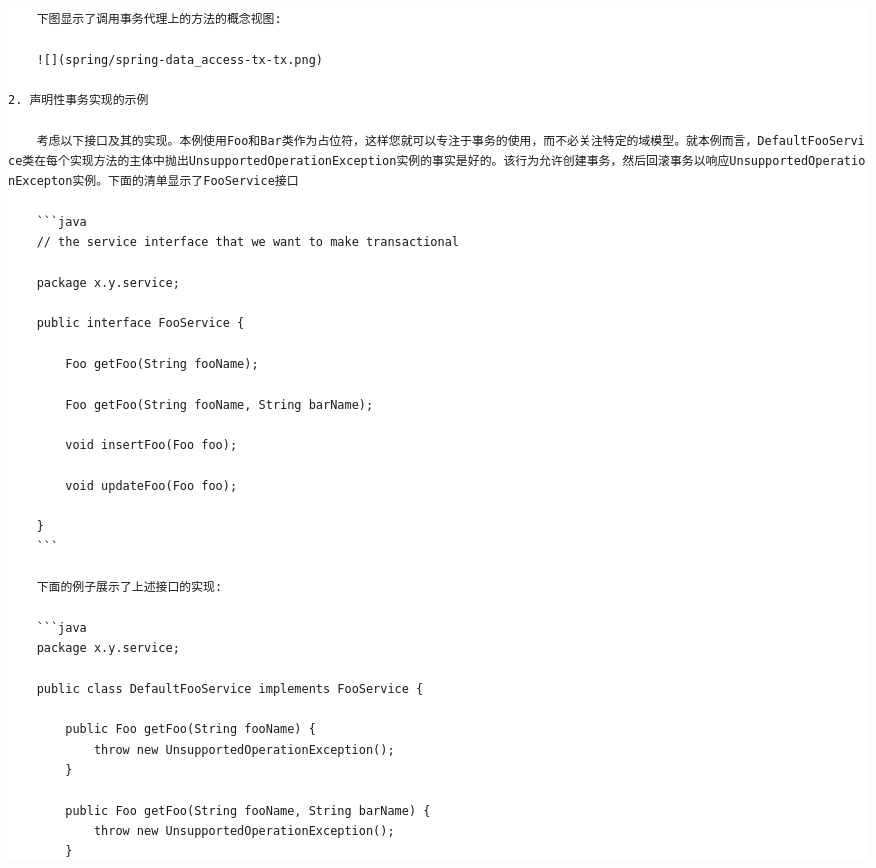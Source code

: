        下图显示了调用事务代理上的方法的概念视图:

        ![](spring/spring-data_access-tx-tx.png)

    2. 声明性事务实现的示例

        考虑以下接口及其的实现。本例使用Foo和Bar类作为占位符，这样您就可以专注于事务的使用，而不必关注特定的域模型。就本例而言，DefaultFooService类在每个实现方法的主体中抛出UnsupportedOperationException实例的事实是好的。该行为允许创建事务，然后回滚事务以响应UnsupportedOperationExcepton实例。下面的清单显示了FooService接口

        ```java
        // the service interface that we want to make transactional

        package x.y.service;

        public interface FooService {

            Foo getFoo(String fooName);

            Foo getFoo(String fooName, String barName);

            void insertFoo(Foo foo);

            void updateFoo(Foo foo);

        }
        ```

        下面的例子展示了上述接口的实现:

        ```java
        package x.y.service;

        public class DefaultFooService implements FooService {

            public Foo getFoo(String fooName) {
                throw new UnsupportedOperationException();
            }

            public Foo getFoo(String fooName, String barName) {
                throw new UnsupportedOperationException();
            }
